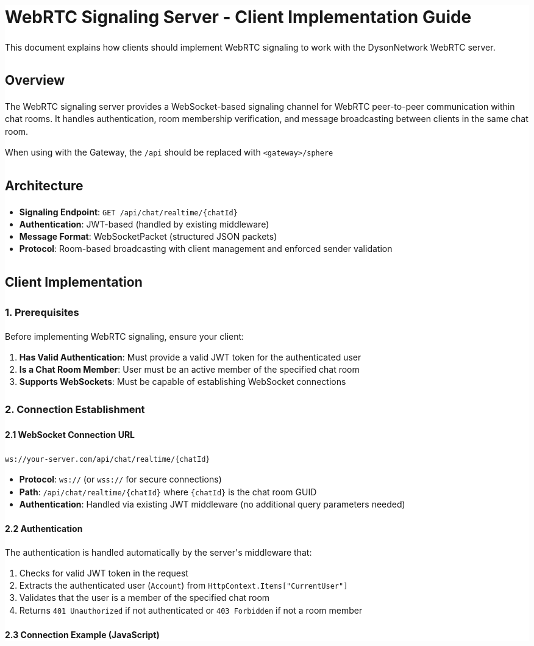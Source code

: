# WebRTC Signaling Server - Client Implementation Guide

This document explains how clients should implement WebRTC signaling to work with the DysonNetwork WebRTC server.

## Overview

The WebRTC signaling server provides a WebSocket-based signaling channel for WebRTC peer-to-peer communication within chat rooms. It handles authentication, room membership verification, and message broadcasting between clients in the same chat room.

When using with the Gateway, the `/api` should be replaced with `<gateway>/sphere`

## Architecture

- **Signaling Endpoint**: `GET /api/chat/realtime/{chatId}`
- **Authentication**: JWT-based (handled by existing middleware)
- **Message Format**: WebSocketPacket (structured JSON packets)
- **Protocol**: Room-based broadcasting with client management and enforced sender validation

## Client Implementation

### 1. Prerequisites

Before implementing WebRTC signaling, ensure your client:

1. **Has Valid Authentication**: Must provide a valid JWT token for the authenticated user
2. **Is a Chat Room Member**: User must be an active member of the specified chat room
3. **Supports WebSockets**: Must be capable of establishing WebSocket connections

### 2. Connection Establishment

#### 2.1 WebSocket Connection URL

```
ws://your-server.com/api/chat/realtime/{chatId}
```

- **Protocol**: `ws://` (or `wss://` for secure connections)
- **Path**: `/api/chat/realtime/{chatId}` where `{chatId}` is the chat room GUID
- **Authentication**: Handled via existing JWT middleware (no additional query parameters needed)

#### 2.2 Authentication

The authentication is handled automatically by the server's middleware that:

1. Checks for valid JWT token in the request
2. Extracts the authenticated user (`Account`) from `HttpContext.Items["CurrentUser"]`
3. Validates that the user is a member of the specified chat room
4. Returns `401 Unauthorized` if not authenticated or `403 Forbidden` if not a room member

#### 2.3 Connection Example (JavaScript)
